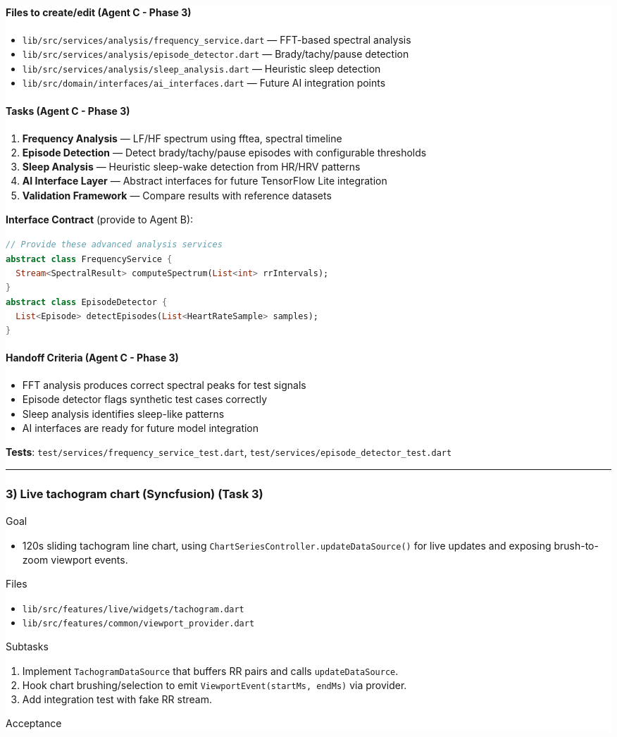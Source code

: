 #### Files to create/edit (Agent C - Phase 3)

- `lib/src/services/analysis/frequency_service.dart` — FFT-based spectral analysis
- `lib/src/services/analysis/episode_detector.dart` — Brady/tachy/pause detection
- `lib/src/services/analysis/sleep_analysis.dart` — Heuristic sleep detection
- `lib/src/domain/interfaces/ai_interfaces.dart` — Future AI integration points

#### Tasks (Agent C - Phase 3)

1. **Frequency Analysis** — LF/HF spectrum using fftea, spectral timeline
2. **Episode Detection** — Detect brady/tachy/pause episodes with configurable thresholds
3. **Sleep Analysis** — Heuristic sleep-wake detection from HR/HRV patterns
4. **AI Interface Layer** — Abstract interfaces for future TensorFlow Lite integration
5. **Validation Framework** — Compare results with reference datasets

**Interface Contract** (provide to Agent B):

```dart
// Provide these advanced analysis services
abstract class FrequencyService {
  Stream<SpectralResult> computeSpectrum(List<int> rrIntervals);
}
abstract class EpisodeDetector {
  List<Episode> detectEpisodes(List<HeartRateSample> samples);
}
```

#### Handoff Criteria (Agent C - Phase 3)

- FFT analysis produces correct spectral peaks for test signals
- Episode detector flags synthetic test cases correctly
- Sleep analysis identifies sleep-like patterns
- AI interfaces are ready for future model integration

**Tests**: `test/services/frequency_service_test.dart`, `test/services/episode_detector_test.dart`

---

### 3) Live tachogram chart (Syncfusion) (Task 3)

Goal

- 120s sliding tachogram line chart, using `ChartSeriesController.updateDataSource()` for live updates and exposing brush-to-zoom viewport events.

Files

- `lib/src/features/live/widgets/tachogram.dart`
- `lib/src/features/common/viewport_provider.dart`

Subtasks

1. Implement `TachogramDataSource` that buffers RR pairs and calls `updateDataSource`.
2. Hook chart brushing/selection to emit `ViewportEvent(startMs, endMs)` via provider.
3. Add integration test with fake RR stream.

Acceptance
